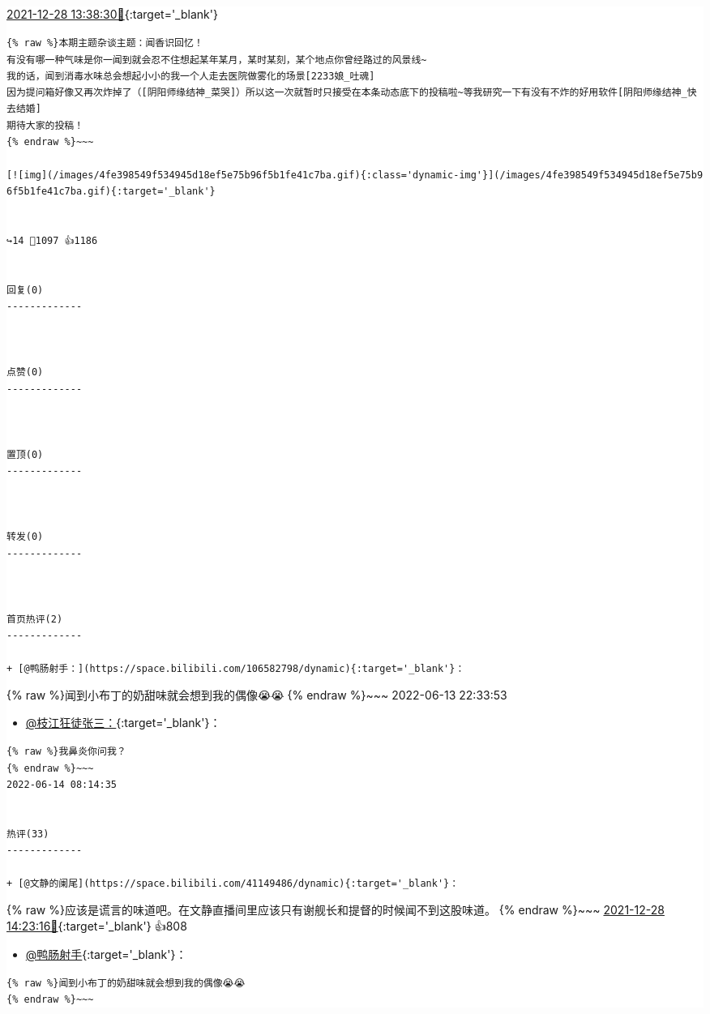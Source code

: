 [2021-12-28 13:38:30🔗](https://t.bilibili.com/609161697001046741){:target='_blank'}

~~~
{% raw %}本期主题杂谈主题：闻香识回忆！
有没有哪一种气味是你一闻到就会忍不住想起某年某月，某时某刻，某个地点你曾经路过的风景线~
我的话，闻到消毒水味总会想起小小的我一个人走去医院做雾化的场景[2233娘_吐魂]
因为提问箱好像又再次炸掉了（[阴阳师缘结神_菜哭]）所以这一次就暂时只接受在本条动态底下的投稿啦~等我研究一下有没有不炸的好用软件[阴阳师缘结神_快去结婚]
期待大家的投稿！
{% endraw %}~~~

[![img](/images/4fe398549f534945d18ef5e75b96f5b1fe41c7ba.gif){:class='dynamic-img'}](/images/4fe398549f534945d18ef5e75b96f5b1fe41c7ba.gif){:target='_blank'}


↪️14 💬1097 👍1186


回复(0)
-------------



点赞(0)
-------------



置顶(0)
-------------



转发(0)
-------------



首页热评(2)
-------------

+ [@鸭肠射手：](https://space.bilibili.com/106582798/dynamic){:target='_blank'}：
~~~
{% raw %}闻到小布丁的奶甜味就会想到我的偶像😭😭
{% endraw %}~~~
2022-06-13 22:33:53
+ [@枝江狂徒张三：](https://space.bilibili.com/19268544/dynamic){:target='_blank'}：
~~~
{% raw %}我鼻炎你问我？
{% endraw %}~~~
2022-06-14 08:14:35


热评(33)
-------------

+ [@文静的阑尾](https://space.bilibili.com/41149486/dynamic){:target='_blank'}：
~~~
{% raw %}应该是谎言的味道吧。在文静直播间里应该只有谢舰长和提督的时候闻不到这股味道。
{% endraw %}~~~
[2021-12-28 14:23:16🔗](https://t.bilibili.com/609161697001046741#reply96662272016){:target='_blank'} 👍808
+ [@鸭肠射手](https://space.bilibili.com/106582798/dynamic){:target='_blank'}：
~~~
{% raw %}闻到小布丁的奶甜味就会想到我的偶像😭😭
{% endraw %}~~~
~~~